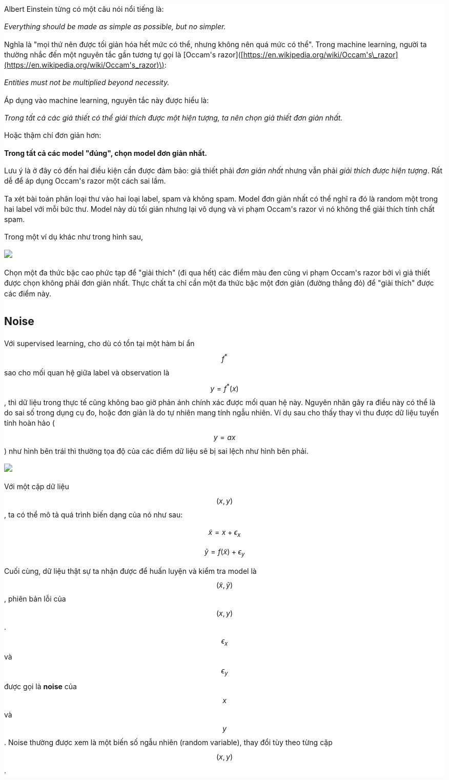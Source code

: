 Albert Einstein từng có một câu nói nổi tiếng là:

_Everything should be made as simple as possible, but no simpler._

Nghĩa là "mọi thứ nên được tối giản hóa hết mức có thể, nhưng không nên quá mức có thể". Trong machine learning, người ta thường nhắc đến một nguyên tắc gần tương tự gọi là \[Occam's razor\]\([https://en.wikipedia.org/wiki/Occam's\_razor](https://en.wikipedia.org/wiki/Occam's_razor)\):

_Entities must not be multiplied beyond necessity._ 

Áp dụng vào machine learning, nguyên tắc này được hiểu là:

_Trong tất cả các giả thiết có thể giải thích được một hiện tượng, ta nên chọn giả thiết đơn giản nhất._ 

Hoặc thậm chí đơn giản hơn:

**Trong tất cả các model "đúng", chọn model đơn giản nhất.**    


Lưu ý là ở đây có đến hai điều kiện cần được đảm bảo: giả thiết phải _đơn giản nhất_ nhưng vẫn phải _giải thích được hiện tượng_. Rất dễ để áp dụng Occam's razor một cách sai lầm.

Ta xét bài toán phân loại thư vào hai loại label, spam và không spam. Model đơn giản nhất có thể nghĩ ra đó là random một trong hai label với mỗi bức thư. Model này dù tối giản nhưng lại vô dụng và vi phạm Occam's razor vì nó không thể giải thích tính chất spam.

Trong một ví dụ khác như trong hình sau,

![](../.gitbook/assets/overly-complicated-hypothesis.png)

Chọn một đa thức bậc cao phức tạp để "giải thích" \(đi qua hết\) các điểm màu đen cũng vi phạm Occam's razor bởi vì giả thiết được chọn không phải đơn giản nhất. Thực chất ta chỉ cần một đa thức bậc một đơn giản \(đường thẳng đỏ\) để "giải thích" được các điểm này.

## Noise

Với supervised learning, cho dù có tồn tại một hàm bí ẩn $$f^*$$ sao cho mối quan hệ giữa label và observation là $$y = f^*(x)$$, thì dữ liệu trong thực tế cũng không bao giờ phản ánh chính xác được mối quan hệ này. Nguyên nhân gây ra điều này có thể là do sai số trong dụng cụ đo, hoặc đơn giản là do tự nhiên mang tính ngẫu nhiên. Ví dụ sau cho thấy thay vì thu được dữ liệu tuyến tính hoàn hảo \($$y = ax$$\) như hình bên trái thì thường tọa độ của các điểm dữ liệu sẽ bị sai lệch như hình bên phải.

![](../.gitbook/assets/noisy-data.png)

Với một cặp dữ liệu $$(x, y)$$, ta có thể mô tả quá trình biến dạng của nó như sau:

$$
\tilde{x} = x + \epsilon_x
$$

$$
\tilde{y} = f(\tilde{x}) + \epsilon_y
$$

Cuối cùng, dữ liệu thật sự ta nhận được để huấn luyện và kiểm tra model là $$(\tilde{x}, \tilde{y})$$, phiên bản lỗi của $$(x, y)$$. $$\epsilon_x$$ và $$\epsilon_y$$ được gọi là **noise** của $$x$$ và $$y$$. Noise thường được xem là một biến số ngẫu nhiên \(random variable\), thay đổi tùy theo từng cặp $$(x, y)$$.
